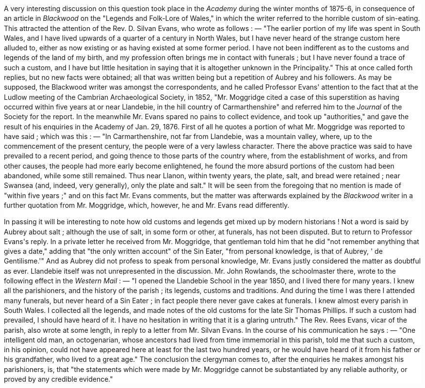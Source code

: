 A very interesting discussion on this question took place in the *Academy* during the winter months of 1875-6, in consequence of an article in *Blackwood* on the "Legends and Folk-Lore of Wales," in which the writer referred to the horrible custom of sin-eating. This attracted the attention of the Rev. D. Silvan Evans, who wrote as follows : — "The earlier portion of my life was spent in South Wales, and I have lived upwards of a quarter of a century in North Wales, but I have never heard of the strange custom here alluded to, either as now existing or as having existed at some former period. I have not been indifferent as to the customs and legends of the land of my birth, and my profession often brings me in contact with funerals ; but I have never found a trace of such a custom, and I have but little hesitation in saying that it is altogether unknown in the Principality." This at once called forth replies, but no new facts were obtained; all that was written being but a repetition of Aubrey and his followers. As may be supposed, the Blackwood writer was amongst the correspondents, and he called Professor Evans' attention to the fact that at the Ludlow meeting of the Cambrian Archaeological Society, in 1852, "Mr. Moggridge cited a case of this superstition as having occurred within five years at or near Llandebie, in the hill country of Carmarthenshire" and referred him to the *Journal* of the Society for the report. In the meanwhile Mr. Evans spared no pains to collect evidence, and took up "authorities," and gave the result of his enquiries in the Academy of Jan. 29, 1876. First of all he quotes a portion of what Mr. Moggridge was reported to have said ; which was this : — "In Carmarthenshire, not far from Llandebie, was a mountain valley, where, up to the commencement of the present century, the people were of a very lawless character. There the above practice was said to have prevailed to a recent period, and going thence to those parts of the country where, from the establishment of works, and from other causes, the people had more early become enlightened, he found the more absurd portions of the custom had been abandoned, while some still remained. Thus near Llanon, within twenty years, the plate, salt, and bread were retained ; near Swansea (and, indeed, very generally), only the plate and salt." It will be seen from the foregoing that no mention is made of "within five years ;" and on this fact Mr. Evans comments, but the matter was afterwards explained by the *Blackwood* writer in a further quotation from Mr. Moggridge, which, however, he and Mr. Evans read differently.

In passing it will be interesting to note how old customs and legends get mixed up by modern historians ! Not a word is said by Aubrey about salt ; although the use of salt, in some form or other, at funerals, has not been disputed. But to return to Professor Evans's reply. In a private letter he received from Mr. Moggridge, that gentleman told him that he did "not remember anything that gives a date," adding that "the only written account" of the Sin Eater, "from personal knowledge, is that of Aubrey, ' de Gentilisme.'" And as Aubrey did not profess to speak from personal knowledge, Mr. Evans justly considered the matter as doubtful as ever. Llandebie itself was not unrepresented in the discussion. Mr. John Rowlands, the schoolmaster there, wrote to the following effect in the *Western Mail* : — "I opened the Llandebie School in the year 1850, and I lived there for many years. I knew all the parishioners, and the history of the parish ; its legends, customs and traditions. And during the time I was there I attended many funerals, but never heard of a Sin Eater ; in fact people there never gave cakes at funerals. I knew almost every parish in South Wales. I collected all the legends, and made notes of the old customs for the late Sir Thomas Phillips. If such a custom had prevailed, I should have heard of it. I have no hesitation in writing that it is a glaring untruth." The Rev. Rees Evans, vicar of the parish, also wrote at some length, in reply to a letter from Mr. Silvan Evans. In the course of his communication he says : — "One intelligent old man, an octogenarian, whose ancestors had lived from time immemorial in this parish, told me that such a custom, in his opinion, could not have appeared here at least for the last two hundred years, or he would have heard of it from his father or his grandfather, who lived to a great age." The conclusion the clergyman comes to, after the enquiries he makes amongst his parishioners, is, that "the statements which were made by Mr. Moggridge cannot be substantiated by any reliable authority, or proved by any credible evidence."
